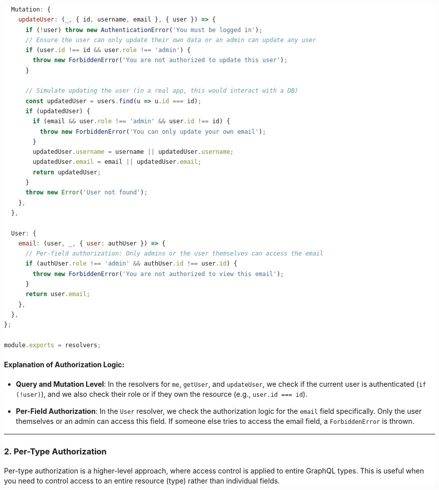 ```javascript
  Mutation: {
    updateUser: (_, { id, username, email }, { user }) => {
      if (!user) throw new AuthenticationError('You must be logged in');
      // Ensure the user can only update their own data or an admin can update any user
      if (user.id !== id && user.role !== 'admin') {
        throw new ForbiddenError('You are not authorized to update this user');
      }

      // Simulate updating the user (in a real app, this would interact with a DB)
      const updatedUser = users.find(u => u.id === id);
      if (updatedUser) {
        if (email && user.role !== 'admin' && user.id !== id) {
          throw new ForbiddenError('You can only update your own email');
        }
        updatedUser.username = username || updatedUser.username;
        updatedUser.email = email || updatedUser.email;
        return updatedUser;
      }
      throw new Error('User not found');
    },
  },

  User: {
    email: (user, _, { user: authUser }) => {
      // Per-field authorization: Only admins or the user themselves can access the email
      if (authUser.role !== 'admin' && authUser.id !== user.id) {
        throw new ForbiddenError('You are not authorized to view this email');
      }
      return user.email;
    },
  },
};

module.exports = resolvers;
```

#### **Explanation of Authorization Logic**:

- **Query and Mutation Level**: In the resolvers for `me`, `getUser`, and `updateUser`, we check if the current user is authenticated (`if (!user)`), and we also check their role or if they own the resource (e.g., `user.id === id`).
  
- **Per-Field Authorization**: In the `User` resolver, we check the authorization logic for the `email` field specifically. Only the user themselves or an admin can access this field. If someone else tries to access the email field, a `ForbiddenError` is thrown.

---

### **2. Per-Type Authorization**

Per-type authorization is a higher-level approach, where access control is applied to entire GraphQL types. This is useful when you need to control access to an entire resource (type) rather than individual fields.
